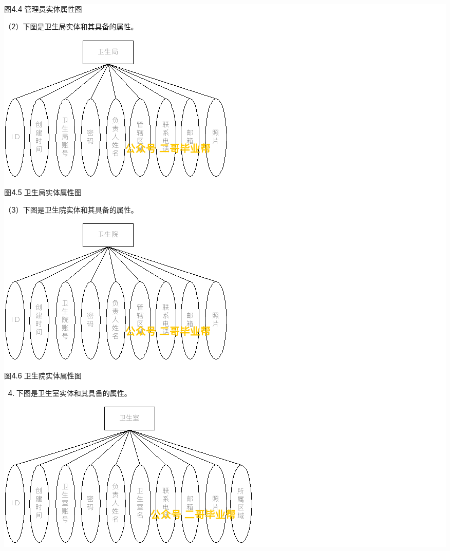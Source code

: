 图4.4 管理员实体属性图

（2）下图是卫生局实体和其具备的属性。

![](/md/blog.016.png)

图4.5 卫生局实体属性图

（3）下图是卫生院实体和其具备的属性。

![](/md/blog.017.png)

图4.6 卫生院实体属性图

4. 下图是卫生室实体和其具备的属性。

![](/md/blog.018.png)
